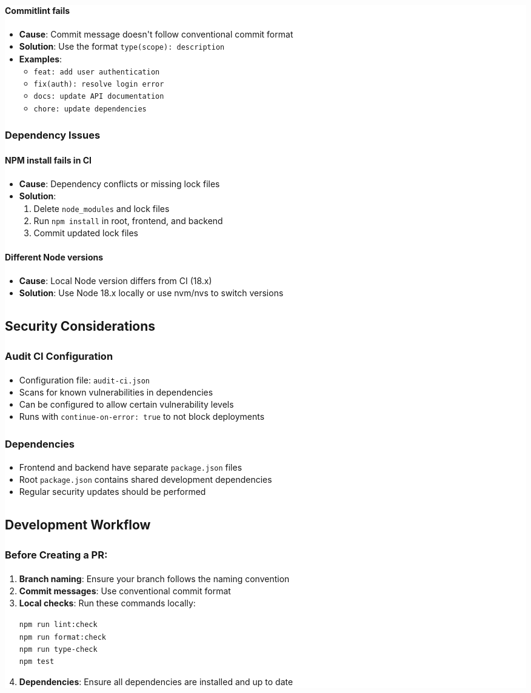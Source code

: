 #### Commitlint fails

- **Cause**: Commit message doesn't follow conventional commit format
- **Solution**: Use the format `type(scope): description`
- **Examples**:
  - `feat: add user authentication`
  - `fix(auth): resolve login error`
  - `docs: update API documentation`
  - `chore: update dependencies`

### Dependency Issues

#### NPM install fails in CI

- **Cause**: Dependency conflicts or missing lock files
- **Solution**:
  1. Delete `node_modules` and lock files
  2. Run `npm install` in root, frontend, and backend
  3. Commit updated lock files

#### Different Node versions

- **Cause**: Local Node version differs from CI (18.x)
- **Solution**: Use Node 18.x locally or use nvm/nvs to switch versions

## Security Considerations

### Audit CI Configuration

- Configuration file: `audit-ci.json`
- Scans for known vulnerabilities in dependencies
- Can be configured to allow certain vulnerability levels
- Runs with `continue-on-error: true` to not block deployments

### Dependencies

- Frontend and backend have separate `package.json` files
- Root `package.json` contains shared development dependencies
- Regular security updates should be performed

## Development Workflow

### Before Creating a PR:

1. **Branch naming**: Ensure your branch follows the naming convention
2. **Commit messages**: Use conventional commit format
3. **Local checks**: Run these commands locally:
   ```bash
   npm run lint:check
   npm run format:check
   npm run type-check
   npm test
   ```
4. **Dependencies**: Ensure all dependencies are installed and up to date
